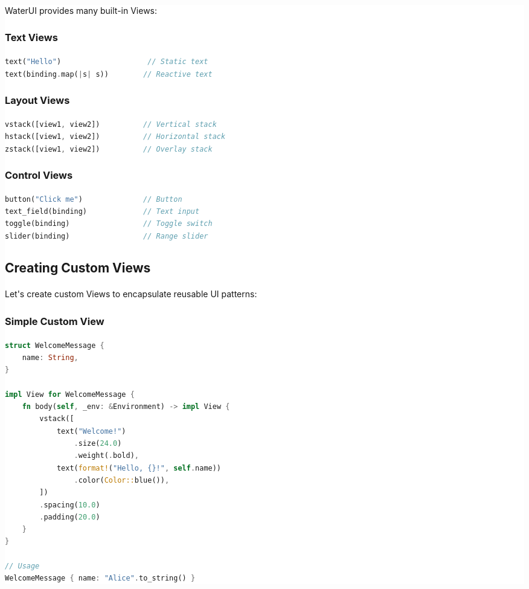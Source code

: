 WaterUI provides many built-in Views:

### Text Views
```rust
text("Hello")                    // Static text
text(binding.map(|s| s))        // Reactive text
```

### Layout Views
```rust
vstack([view1, view2])          // Vertical stack
hstack([view1, view2])          // Horizontal stack
zstack([view1, view2])          // Overlay stack
```

### Control Views
```rust
button("Click me")              // Button
text_field(binding)             // Text input
toggle(binding)                 // Toggle switch
slider(binding)                 // Range slider
```

## Creating Custom Views

Let's create custom Views to encapsulate reusable UI patterns:

### Simple Custom View

```rust
struct WelcomeMessage {
    name: String,
}

impl View for WelcomeMessage {
    fn body(self, _env: &Environment) -> impl View {
        vstack([
            text("Welcome!")
                .size(24.0)
                .weight(.bold),
            text(format!("Hello, {}!", self.name))
                .color(Color::blue()),
        ])
        .spacing(10.0)
        .padding(20.0)
    }
}

// Usage
WelcomeMessage { name: "Alice".to_string() }
```

